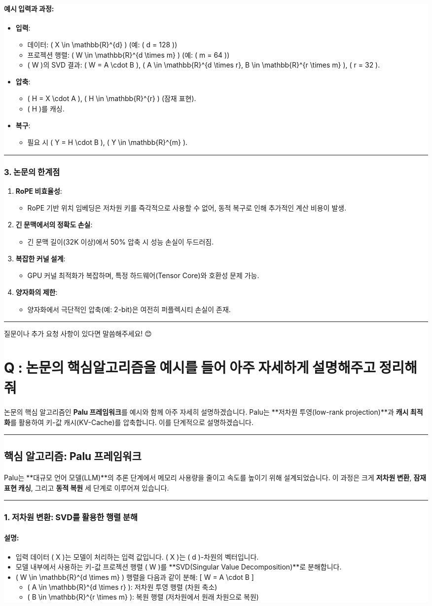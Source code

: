 #### 예시 입력과 과정:
- **입력**:
  - 데이터: \( X \in \mathbb{R}^{d} \) (예: \( d = 128 \))
  - 프로젝션 행렬: \( W \in \mathbb{R}^{d \times m} \) (예: \( m = 64 \))
  - \( W \)의 SVD 결과: \( W = A \cdot B \), \( A \in \mathbb{R}^{d \times r}, B \in \mathbb{R}^{r \times m} \), \( r = 32 \).

- **압축**:
  - \( H = X \cdot A \), \( H \in \mathbb{R}^{r} \) (잠재 표현).
  - \( H \)를 캐싱.

- **복구**:
  - 필요 시 \( Y = H \cdot B \), \( Y \in \mathbb{R}^{m} \).

---

### 3. **논문의 한계점**
1. **RoPE 비효율성**:
   - RoPE 기반 위치 임베딩은 저차원 키를 즉각적으로 사용할 수 없어, 동적 복구로 인해 추가적인 계산 비용이 발생.

2. **긴 문맥에서의 정확도 손실**:
   - 긴 문맥 길이(32K 이상)에서 50% 압축 시 성능 손실이 두드러짐.

3. **복잡한 커널 설계**:
   - GPU 커널 최적화가 복잡하며, 특정 하드웨어(Tensor Core)와 호환성 문제 가능.

4. **양자화의 제한**:
   - 양자화에서 극단적인 압축(예: 2-bit)은 여전히 퍼플렉시티 손실이 존재.

---

질문이나 추가 요청 사항이 있다면 말씀해주세요! 😊

# Q : 논문의 핵심알고리즘을 예시를 들어 아주 자세하게 설명해주고 정리해 줘



논문의 핵심 알고리즘인 **Palu 프레임워크**를 예시와 함께 아주 자세히 설명하겠습니다. Palu는 **저차원 투영(low-rank projection)**과 **캐시 최적화**를 활용하여 키-값 캐시(KV-Cache)를 압축합니다. 이를 단계적으로 설명하겠습니다.

---

## 핵심 알고리즘: Palu 프레임워크
Palu는 **대규모 언어 모델(LLM)**의 추론 단계에서 메모리 사용량을 줄이고 속도를 높이기 위해 설계되었습니다. 이 과정은 크게 **저차원 변환**, **잠재 표현 캐싱**, 그리고 **동적 복원** 세 단계로 이루어져 있습니다.

---

### **1. 저차원 변환: SVD를 활용한 행렬 분해**

#### 설명:
- 입력 데이터 \( X \)는 모델이 처리하는 입력 값입니다. \( X \)는 \( d \)-차원의 벡터입니다.
- 모델 내부에서 사용하는 키-값 프로젝션 행렬 \( W \)를 **SVD(Singular Value Decomposition)**로 분해합니다.
- \( W \in \mathbb{R}^{d \times m} \) 행렬을 다음과 같이 분해:
  \[
  W = A \cdot B
  \]
  - \( A \in \mathbb{R}^{d \times r} \): 저차원 투영 행렬 (차원 축소)
  - \( B \in \mathbb{R}^{r \times m} \): 복원 행렬 (저차원에서 원래 차원으로 복원)
